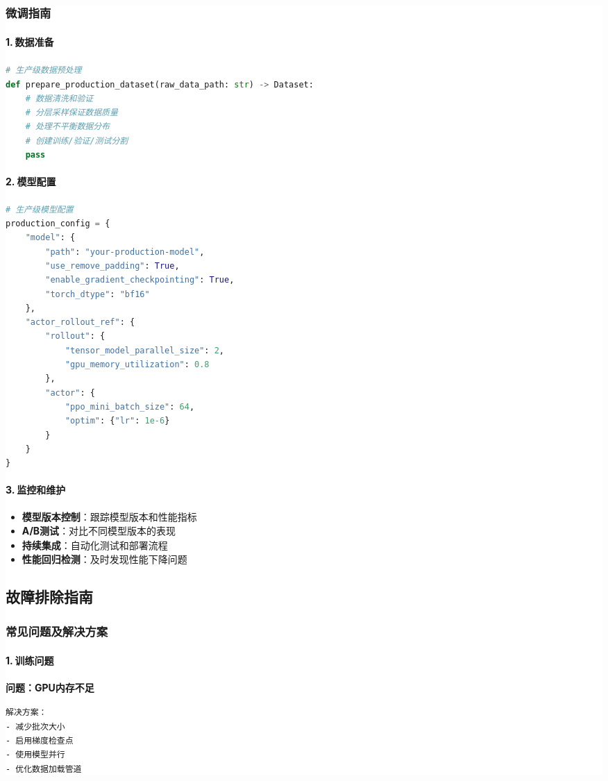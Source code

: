 ### 微调指南

#### 1. 数据准备

```python
# 生产级数据预处理
def prepare_production_dataset(raw_data_path: str) -> Dataset:
    # 数据清洗和验证
    # 分层采样保证数据质量
    # 处理不平衡数据分布
    # 创建训练/验证/测试分割
    pass
```

#### 2. 模型配置

```python
# 生产级模型配置
production_config = {
    "model": {
        "path": "your-production-model",
        "use_remove_padding": True,
        "enable_gradient_checkpointing": True,
        "torch_dtype": "bf16"
    },
    "actor_rollout_ref": {
        "rollout": {
            "tensor_model_parallel_size": 2,
            "gpu_memory_utilization": 0.8
        },
        "actor": {
            "ppo_mini_batch_size": 64,
            "optim": {"lr": 1e-6}
        }
    }
}
```

#### 3. 监控和维护

- **模型版本控制**：跟踪模型版本和性能指标
- **A/B测试**：对比不同模型版本的表现
- **持续集成**：自动化测试和部署流程
- **性能回归检测**：及时发现性能下降问题

## 故障排除指南

### 常见问题及解决方案

#### 1. 训练问题

**问题：GPU内存不足**
```
解决方案：
- 减少批次大小
- 启用梯度检查点
- 使用模型并行
- 优化数据加载管道
```
